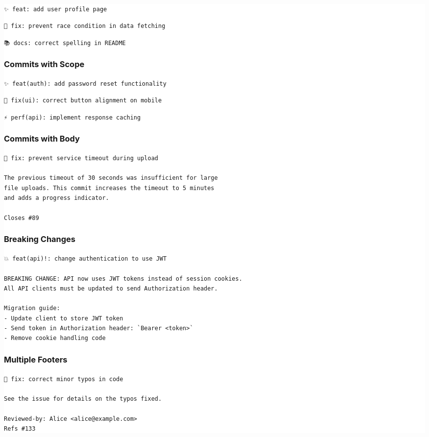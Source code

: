 ```
✨ feat: add user profile page
```

```
🐛 fix: prevent race condition in data fetching
```

```
📚 docs: correct spelling in README
```

### Commits with Scope

```
✨ feat(auth): add password reset functionality
```

```
🐛 fix(ui): correct button alignment on mobile
```

```
⚡ perf(api): implement response caching
```

### Commits with Body

```
🐛 fix: prevent service timeout during upload

The previous timeout of 30 seconds was insufficient for large
file uploads. This commit increases the timeout to 5 minutes
and adds a progress indicator.

Closes #89
```

### Breaking Changes

```
💥 feat(api)!: change authentication to use JWT

BREAKING CHANGE: API now uses JWT tokens instead of session cookies.
All API clients must be updated to send Authorization header.

Migration guide:
- Update client to store JWT token
- Send token in Authorization header: `Bearer <token>`
- Remove cookie handling code
```

### Multiple Footers

```
🐛 fix: correct minor typos in code

See the issue for details on the typos fixed.

Reviewed-by: Alice <alice@example.com>
Refs #133
```
